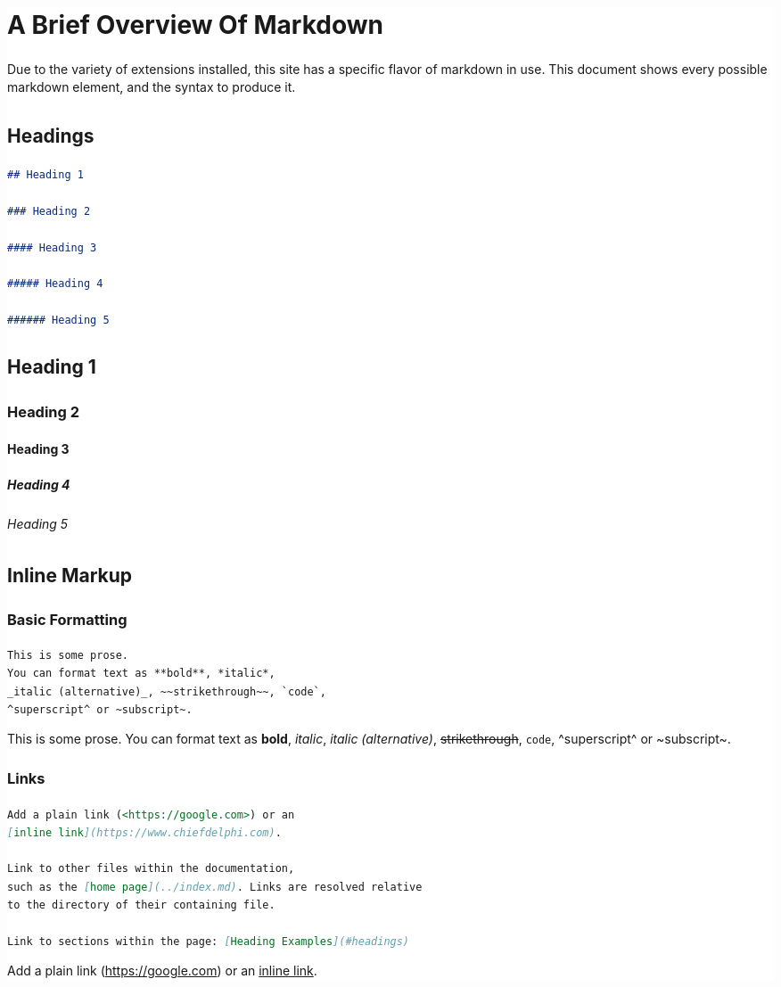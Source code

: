 # A Brief Overview Of Markdown

Due to the variety of extensions installed, this site has a specific flavor of markdown in use. This document shows every possible markdown element, and the syntax to produce it.

## Headings

```markdown
## Heading 1

### Heading 2

#### Heading 3

##### Heading 4

###### Heading 5
```
## Heading 1

### Heading 2

#### Heading 3

##### Heading 4

###### Heading 5
    
## Inline Markup

### Basic Formatting

```
This is some prose. 
You can format text as **bold**, *italic*, 
_italic (alternative)_, ~~strikethrough~~, `code`, 
^superscript^ or ~subscript~.
```

This is some prose. 
You can format text as **bold**, *italic*, 
_italic (alternative)_, ~~strikethrough~~, `code`, 
^superscript^ or ~subscript~.
    
### Links
```markdown
Add a plain link (<https://google.com>) or an 
[inline link](https://www.chiefdelphi.com).

Link to other files within the documentation, 
such as the [home page](../index.md). Links are resolved relative
to the directory of their containing file.

Link to sections within the page: [Heading Examples](#headings)
```
Add a plain link (<https://google.com>) or an [inline link](https://www.chiefdelphi.com).
